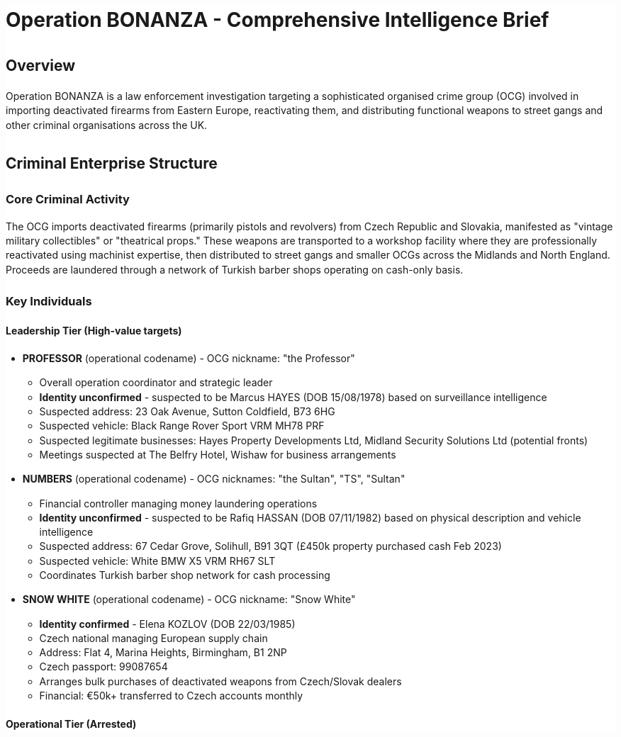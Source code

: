 # Operation BONANZA - Comprehensive Intelligence Brief

## Overview

Operation BONANZA is a law enforcement investigation targeting a sophisticated organised crime group (OCG) involved in importing deactivated firearms from Eastern Europe, reactivating them, and distributing functional weapons to street gangs and other criminal organisations across the UK.

## Criminal Enterprise Structure

### **Core Criminal Activity**

The OCG imports deactivated firearms (primarily pistols and revolvers) from Czech Republic and Slovakia, manifested as "vintage military collectibles" or "theatrical props." These weapons are transported to a workshop facility where they are professionally reactivated using machinist expertise, then distributed to street gangs and smaller OCGs across the Midlands and North England. Proceeds are laundered through a network of Turkish barber shops operating on cash-only basis.

### **Key Individuals**

#### **Leadership Tier (High-value targets)**

- **PROFESSOR** (operational codename) - OCG nickname: "the Professor"
  - Overall operation coordinator and strategic leader
  - **Identity unconfirmed** - suspected to be Marcus HAYES (DOB 15/08/1978) based on surveillance intelligence
  - Suspected address: 23 Oak Avenue, Sutton Coldfield, B73 6HG
  - Suspected vehicle: Black Range Rover Sport VRM MH78 PRF
  - Suspected legitimate businesses: Hayes Property Developments Ltd, Midland Security Solutions Ltd (potential fronts)
  - Meetings suspected at The Belfry Hotel, Wishaw for business arrangements

- **NUMBERS** (operational codename) - OCG nicknames: "the Sultan", "TS", "Sultan"
  - Financial controller managing money laundering operations
  - **Identity unconfirmed** - suspected to be Rafiq HASSAN (DOB 07/11/1982) based on physical description and vehicle intelligence
  - Suspected address: 67 Cedar Grove, Solihull, B91 3QT (£450k property purchased cash Feb 2023)
  - Suspected vehicle: White BMW X5 VRM RH67 SLT
  - Coordinates Turkish barber shop network for cash processing

- **SNOW WHITE** (operational codename) - OCG nickname: "Snow White"
  - **Identity confirmed** - Elena KOZLOV (DOB 22/03/1985)
  - Czech national managing European supply chain
  - Address: Flat 4, Marina Heights, Birmingham, B1 2NP
  - Czech passport: 99087654
  - Arranges bulk purchases of deactivated weapons from Czech/Slovak dealers
  - Financial: €50k+ transferred to Czech accounts monthly

#### **Operational Tier (Arrested)**
